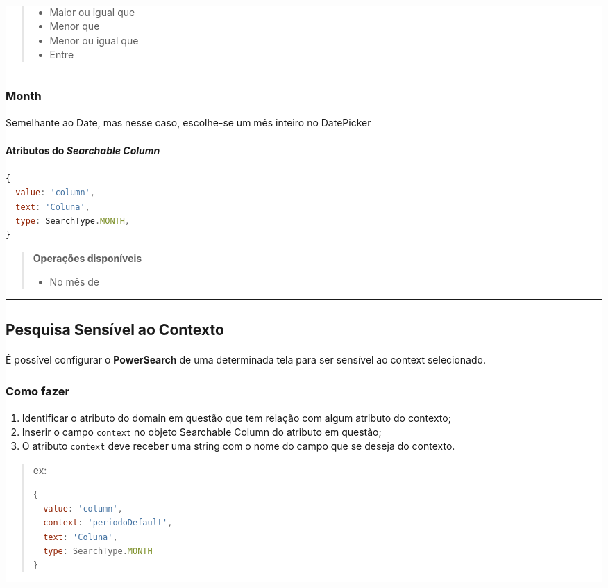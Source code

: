 > *  Maior ou igual que
> *  Menor que
> *  Menor ou igual que
> *  Entre

---

### Month
 Semelhante ao Date, mas nesse caso, escolhe-se um mês inteiro no DatePicker
#### Atributos do *Searchable Column*
```js
{ 
  value: 'column',
  text: 'Coluna',
  type: SearchType.MONTH,
}
```
> **Operações disponíveis**
> *  No mês de

---

## **Pesquisa Sensível ao Contexto**

É possível configurar o **PowerSearch** de uma determinada tela para ser sensível ao context selecionado.

### Como fazer
  
1. Identificar o atributo do domain em questão que tem relação com algum atributo do contexto;
2. Inserir o campo `context` no objeto Searchable Column do atributo em questão;
3. O atributo `context` deve receber uma string com o nome do campo que se deseja do contexto.

>ex: 
>``` js
>{ 
>   value: 'column',
>   context: 'periodoDefault',
>   text: 'Coluna',
>   type: SearchType.MONTH
> }
>```

---
